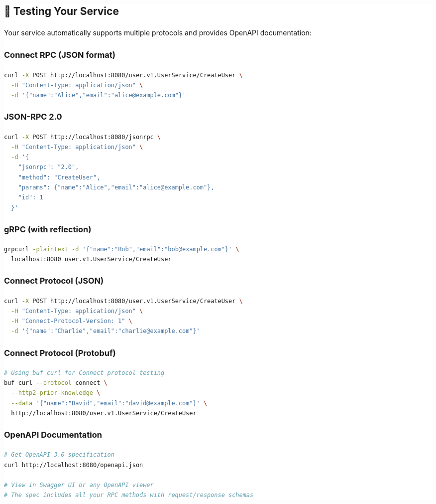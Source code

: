 ## 🧪 Testing Your Service

Your service automatically supports multiple protocols and provides OpenAPI documentation:

### Connect RPC (JSON format)
```bash
curl -X POST http://localhost:8080/user.v1.UserService/CreateUser \
  -H "Content-Type: application/json" \
  -d '{"name":"Alice","email":"alice@example.com"}'
```

### JSON-RPC 2.0
```bash
curl -X POST http://localhost:8080/jsonrpc \
  -H "Content-Type: application/json" \
  -d '{
    "jsonrpc": "2.0",
    "method": "CreateUser",
    "params": {"name":"Alice","email":"alice@example.com"},
    "id": 1
  }'
```

### gRPC (with reflection)
```bash
grpcurl -plaintext -d '{"name":"Bob","email":"bob@example.com"}' \
  localhost:8080 user.v1.UserService/CreateUser
```

### Connect Protocol (JSON)
```bash
curl -X POST http://localhost:8080/user.v1.UserService/CreateUser \
  -H "Content-Type: application/json" \
  -H "Connect-Protocol-Version: 1" \
  -d '{"name":"Charlie","email":"charlie@example.com"}'
```

### Connect Protocol (Protobuf)
```bash
# Using buf curl for Connect protocol testing
buf curl --protocol connect \
  --http2-prior-knowledge \
  --data '{"name":"David","email":"david@example.com"}' \
  http://localhost:8080/user.v1.UserService/CreateUser
```

### OpenAPI Documentation
```bash
# Get OpenAPI 3.0 specification
curl http://localhost:8080/openapi.json

# View in Swagger UI or any OpenAPI viewer
# The spec includes all your RPC methods with request/response schemas
```
